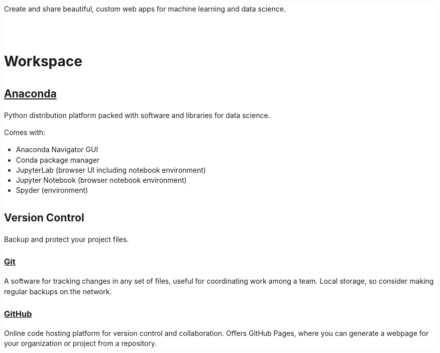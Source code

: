 Create and share beautiful, custom web apps for machine learning and data science.

<br>

# Workspace

## [Anaconda](https://www.anaconda.com/)

Python distribution platform packed with software and libraries for data science.

Comes with:

- Anaconda Navigator GUI
- Conda package manager
- JupyterLab (browser UI including notebook environment)
- Jupyter Notebook (browser notebook environment)
- Spyder (environment)

## Version Control

Backup and protect your project files.

### [Git](https://git-scm.com/)

A software for tracking changes in any set of files, useful for coordinating work among a team. Local storage, so consider making regular backups on the network.

### [GitHub](https://github.com/)

Online code hosting platform for version control and collaboration. Offers GitHub Pages, where you can generate a webpage for your organization or project from a repository.
